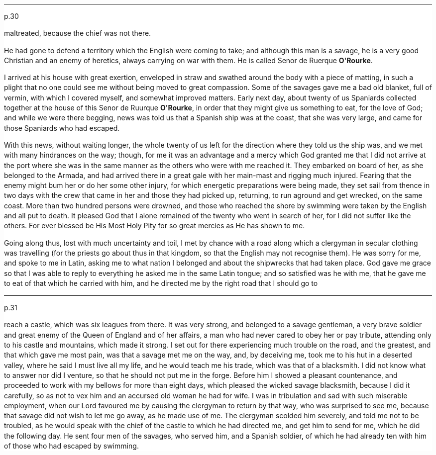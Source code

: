 
---

p.30



maltreated, because the chief was not there.


He had gone to defend a territory which the English were coming to take; and although this man is a savage, he is a very good Christian and an enemy of heretics, always carrying on war with them. He is called Senor de Ruerque **O'Rourke**.


I arrived at his house with great exertion, enveloped in straw and swathed around the body with a piece of matting, in such a plight that no one could see me without being moved to great compassion.
Some of the savages gave me a bad old blanket, full of vermin, with which I covered myself, and somewhat improved matters.
Early next day, about twenty of us Spaniards collected together at the house of this Senor de Ruurque **O'Rourke**, in order that they might give us something to eat, for the love of God; and while we were there begging, news was told us that a Spanish ship was at the coast, that she was very large, and came for those Spaniards who had escaped.


With this news, without waiting longer, the whole twenty of us left for the direction where they told us the ship was, and we met with many hindrances on the way; though, for me it was an advantage and a mercy which God granted me that I did not arrive at the port where she was in the same manner as the others who were with me reached it. They embarked on board of her, as she belonged to the Armada, and had arrived there in a great gale with her main-mast and rigging much injured. Fearing that the enemy might bum her or do her some other injury, for which energetic preparations were being made, they set sail from thence in two days with the crew that came in her and those they had picked up, returning, to run aground and get wrecked, on the same coast. More than two hundred persons were drowned, and those who reached the shore by swimming were taken by the English and all put to death. It pleased God that I alone remained of the twenty who went in search of her, for I did not suffer like the others. For ever blessed be His Most Holy Pity for so great mercies as He has shown to me.


Going along thus, lost with much uncertainty and toil, I met by chance with a road along which a clergyman in secular clothing was travelling (for the priests go about thus in that kingdom, so that the English may not recognise them). He was sorry for me, and spoke to me in Latin, asking me to what nation I belonged and about the shipwrecks that had taken place. God gave me grace so that I was able to reply to everything he asked me in the same Latin tongue; and so satisfied was he with me, that he gave me to eat of that which he carried with him, and he directed me by the right road that I should go to


---

p.31



reach a castle, which was six leagues from there. It was very strong, and belonged to a savage gentleman, a very brave soldier and great enemy of the Queen of England and of her affairs, a man who had never cared to obey her or pay tribute, attending only to his castle and mountains, which made it strong.
I set out for there experiencing much trouble on the road, and the greatest, and that which gave me most pain, was that a savage met me on the way, and, by deceiving me, took me to his hut in a deserted valley, where he said I must live all my life, and he would teach me his trade, which was that of a blacksmith.
I did not know what to answer nor did I venture, so that he should not put me in the forge. Before him I showed a pleasant countenance, and proceeded to work with my bellows for more than eight days, which pleased the wicked savage blacksmith, because I did it carefully, so as not to vex him and an accursed old woman he had for wife.
I was in tribulation and sad with such miserable employment, when our Lord favoured me by causing the clergyman to return by that way, who was surprised to see me, because that savage did not wish to let me go away, as he made use of me. The clergyman scolded him severely, and told me not to be troubled, as he would speak with the chief of the castle to which he had directed me, and get him to send for me, which he did the following day. He sent four men of the savages, who served him, and a Spanish soldier, of which he had already ten with him of those who had escaped by swimming.